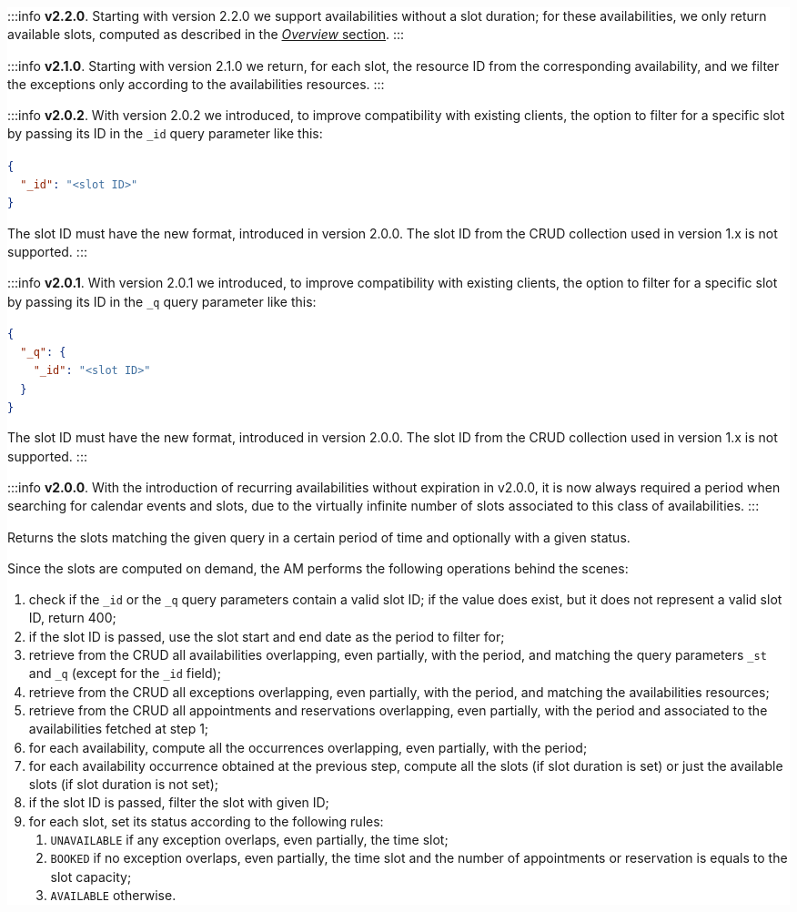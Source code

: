 :::info
**v2.2.0**. Starting with version 2.2.0 we support availabilities without a slot duration; for these availabilities, we only return available slots, computed as described in the [*Overview* section][flexible-duration-slots].
:::

:::info
**v2.1.0**. Starting with version 2.1.0 we return, for each slot, the resource ID from the corresponding availability, and we filter the exceptions only according to the availabilities resources.
:::

:::info
**v2.0.2**. With version 2.0.2 we introduced, to improve compatibility with existing clients, the option to filter for a specific slot by passing its ID in the `_id` query parameter like this:
```json
{
  "_id": "<slot ID>"
}
```
The slot ID must have the new format, introduced in version 2.0.0. The slot ID from the CRUD collection used in version 1.x is not supported.
:::

:::info
**v2.0.1**. With version 2.0.1 we introduced, to improve compatibility with existing clients, the option to filter for a specific slot by passing its ID in the `_q` query parameter like this:
```json
{
  "_q": {
    "_id": "<slot ID>"
  }
}
```
The slot ID must have the new format, introduced in version 2.0.0. The slot ID from the CRUD collection used in version 1.x is not supported.
:::

:::info
**v2.0.0**. With the introduction of recurring availabilities without expiration in v2.0.0, it is now always required a period when searching for calendar events and slots, due to the virtually infinite number of slots associated to this class of availabilities.
:::

Returns the slots matching the given query in a certain period of time and optionally with a given status.

Since the slots are computed on demand, the AM performs the following operations behind the scenes:

1. check if the `_id` or the `_q` query parameters contain a valid slot ID; if the value does exist, but it does not represent a valid slot ID, return 400;
2. if the slot ID is passed, use the slot start and end date as the period to filter for;  
3. retrieve from the CRUD all availabilities overlapping, even partially, with the period, and matching the query parameters `_st` and `_q` (except for the `_id` field);
4. retrieve from the CRUD all exceptions overlapping, even partially, with the period, and matching the availabilities resources;
5. retrieve from the CRUD all appointments and reservations overlapping, even partially, with the period and associated to the availabilities fetched at step 1;
6. for each availability, compute all the occurrences overlapping, even partially, with the period;
7. for each availability occurrence obtained at the previous step, compute all the slots (if slot duration is set) or just the available slots (if slot duration is not set);
8. if the slot ID is passed, filter the slot with given ID;
9. for each slot, set its status according to the following rules:
   1. `UNAVAILABLE` if any exception overlaps, even partially, the time slot;
   2. `BOOKED` if no exception overlaps, even partially, the time slot and the number of appointments or reservation is equals to the slot capacity;
   3. `AVAILABLE` otherwise.


[iana-time-zones]: https://www.iana.org/time-zones "IANA Time Zones"
[iso-8601]: https://en.wikipedia.org/wiki/ISO_8601 "ISO 8601 - Wikipedia"
[messaging-service-doc]: ../messaging-service/overview "Messaging Service official documentation"
[notification-manager-doc]: ../messaging-service/overview "Notification Manager"
[teleconsultation-participants]: ../teleconsultation-service-backend/usage#participants-required "Required participants | Usage | Teleconsultation Service Backend"
[timer-service-doc]: ../timer-service/overview "Timer Service official documentation"
[sending-messages]: ./10_overview.md#sending-messages "Sending messages | Overview"
[setting-reminders]: ./10_overview.md#setting-reminders "Setting reminders | Overview"
[flexible-duration-slots]: ./10_overview.md#flexible-slots "Flexible duration slots | Availabilities and slots | Overview"
[availabilities-on-create]: ./10_overview.md#on-create "On create | Custom behaviors | Availabilities and slots | Overview"
[availabilities-on-update]: ./10_overview.md#on-update "On update | Custom behaviors | Availabilities and slots | Overview"
[availabilities-on-delete]: ./10_overview.md#on-delete "On delete | Custom behaviors | Availabilities and slots | Overview"
[availabilities-on-compute]: ./10_overview.md#on-compute "On compute | Custom behaviors | Availabilities and slots | Overview"
[configuration]: ./20_configuration.md "Configuration page"
[service-configuration]: ./20_configuration.md#service-configuration "Service configuration | Configuration"
[users]: ./20_configuration.md#users "`users` | Service configuration | Configuration"
[is-participant-status-available]: ./20_configuration.md#isparticipantstatusavailable "`isParticipantStatusAvailable` | Service configuration | Configuration"
[environment-variables]: ./20_configuration.md#environment-variables "Environment variables | Configuration"
[crud-availabilities]: ./20_configuration.md#availabilities-crud-collection "Availabilities CRUD collection | CRUD collections | Configuration"
[crud-exceptions]: ./20_configuration.md#exceptions-crud-collection "Exceptions CRUD collection | CRUD collections | Configuration"
[crud-appointments]: ./20_configuration.md#appointments-crud-collection "Appointments CRUD collection | CRUD collections | Configuration"
[default-lock-duration]: ./20_configuration.md#defaultlockdurationms "defaultLockDurationMs | Service configuration | Configuration"
[reminders-threshold]: ./20_configuration.md#reminderthresholdms "reminderThresholdMs | Service configuration | Configuration"
[post-availabilities]: #post-availabilities "POST /availabilities/ | Usage"
[get-calendar]: #get-calendar "GET /calendar/ | Usage"
[appointment]: #appointment "Appointment | Response | GET /calendar/ | Usage"